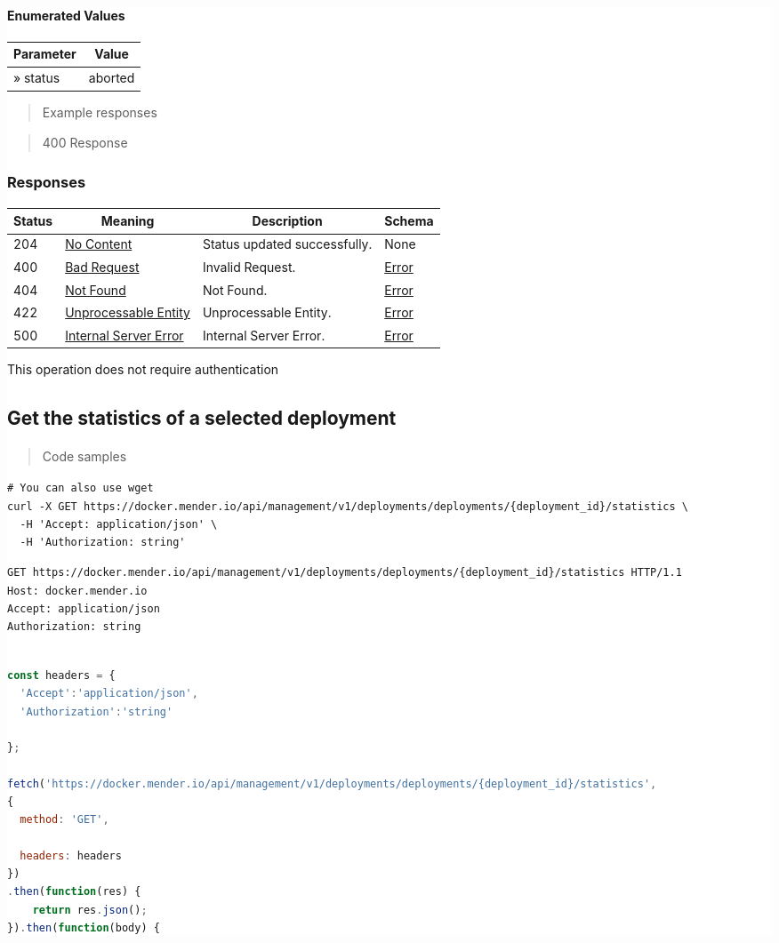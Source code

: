 #### Enumerated Values

|Parameter|Value|
|---|---|
|» status|aborted|

> Example responses

> 400 Response

<h3 id="abort-the-deployment-responses">Responses</h3>

|Status|Meaning|Description|Schema|
|---|---|---|---|
|204|[No Content](https://tools.ietf.org/html/rfc7231#section-6.3.5)|Status updated successfully.|None|
|400|[Bad Request](https://tools.ietf.org/html/rfc7231#section-6.5.1)|Invalid Request.|[Error](#schemaerror)|
|404|[Not Found](https://tools.ietf.org/html/rfc7231#section-6.5.4)|Not Found.|[Error](#schemaerror)|
|422|[Unprocessable Entity](https://tools.ietf.org/html/rfc2518#section-10.3)|Unprocessable Entity.|[Error](#schemaerror)|
|500|[Internal Server Error](https://tools.ietf.org/html/rfc7231#section-6.6.1)|Internal Server Error.|[Error](#schemaerror)|

<aside class="success">
This operation does not require authentication
</aside>

## Get the statistics of a selected deployment

> Code samples

```shell
# You can also use wget
curl -X GET https://docker.mender.io/api/management/v1/deployments/deployments/{deployment_id}/statistics \
  -H 'Accept: application/json' \
  -H 'Authorization: string'

```

```http
GET https://docker.mender.io/api/management/v1/deployments/deployments/{deployment_id}/statistics HTTP/1.1
Host: docker.mender.io
Accept: application/json
Authorization: string

```

```javascript

const headers = {
  'Accept':'application/json',
  'Authorization':'string'

};

fetch('https://docker.mender.io/api/management/v1/deployments/deployments/{deployment_id}/statistics',
{
  method: 'GET',

  headers: headers
})
.then(function(res) {
    return res.json();
}).then(function(body) {
```